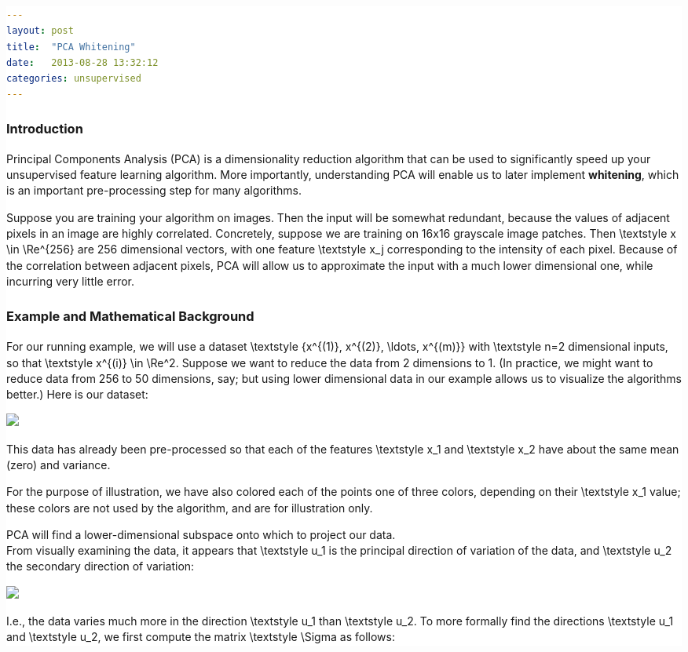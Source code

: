 ```yaml
---
layout: post
title:  "PCA Whitening"
date:   2013-08-28 13:32:12
categories: unsupervised
---
```

### Introduction ###
Principal Components Analysis (PCA) is a dimensionality reduction
algorithm that can be used to significantly speed up your
unsupervised feature learning algorithm.  More importantly,
understanding PCA will enable us to later implement **whitening**,
which is an important pre-processing step for many algorithms. 

Suppose you are training your algorithm on images.  Then the input
will be somewhat redundant, because the values of adjacent pixels
in an image are highly correlated.  Concretely, suppose we are
training on 16x16 grayscale image patches.  Then <m>\textstyle x
\in \Re^{256}</m> are 256 dimensional vectors, with one feature <m>\textstyle x_j</m> corresponding to the intensity of each
pixel.  Because of the correlation between adjacent pixels, PCA
will allow us to approximate the input with a much lower
dimensional one, while incurring very little error.

### Example and Mathematical Background ###

For our running example, we will use a dataset  <m>\textstyle \{x^{(1)}, x^{(2)}, \ldots, x^{(m)}\}</m> with  <m>\textstyle n=2</m> dimensional inputs, so that  <m>\textstyle x^{(i)} \in \Re^2</m>.
Suppose we want to reduce the data from 2 dimensions to 1.  (In
practice, we might want to reduce data from 256 to 50 dimensions,
say; but using lower dimensional data in our example allows us to
visualize the algorithms better.)  Here is our dataset:

<img src="{{site.baseurl}}/images/PCA-rawdata.png" width="100%">

This data has already been pre-processed so that each of the features <m>\textstyle x_1</m> and <m>\textstyle x_2</m>
have about the same mean (zero) and variance.  

For the purpose of illustration, we have also colored each of the points one of
three colors, depending on their <m>\textstyle x_1</m> value; these colors are not used by the
algorithm, and are for illustration only.

PCA will find a lower-dimensional subspace onto which to project our data.  
From visually examining the data, it appears that <m>\textstyle u_1</m> is the principal direction of 
variation of the data, and <m>\textstyle u_2</m> the secondary direction of variation:

<img src="{{site.baseurl}}/images/PCA-u1.png" width="100%">

I.e., the data varies much more in the direction <m>\textstyle u_1</m> than <m>\textstyle u_2</m>. 
To more formally find the directions <m>\textstyle u_1</m> and <m>\textstyle u_2</m>, we first compute the matrix <m>\textstyle \Sigma</m>
as follows:
